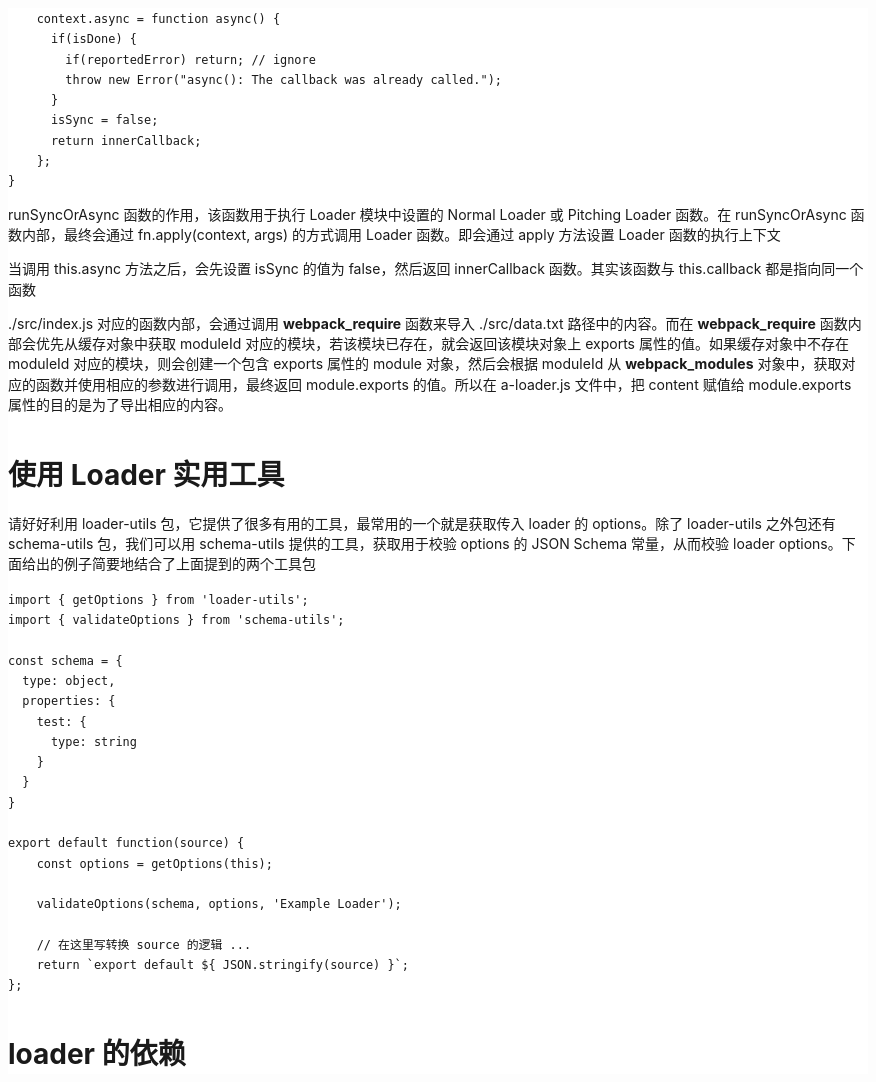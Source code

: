 ```
	context.async = function async() {
	  if(isDone) {
	    if(reportedError) return; // ignore
	    throw new Error("async(): The callback was already called.");
	  }
	  isSync = false;
	  return innerCallback;
	};
}
```
runSyncOrAsync 函数的作用，该函数用于执行 Loader 模块中设置的 Normal Loader 或 Pitching Loader 函数。在 runSyncOrAsync 函数内部，最终会通过 fn.apply(context, args) 的方式调用 Loader 函数。即会通过 apply 方法设置 Loader 函数的执行上下文

当调用 this.async 方法之后，会先设置 isSync 的值为 false，然后返回 innerCallback 函数。其实该函数与 this.callback 都是指向同一个函数

./src/index.js 对应的函数内部，会通过调用 __webpack_require__ 函数来导入 ./src/data.txt 路径中的内容。而在 __webpack_require__ 函数内部会优先从缓存对象中获取 moduleId 对应的模块，若该模块已存在，就会返回该模块对象上 exports 属性的值。如果缓存对象中不存在 moduleId 对应的模块，则会创建一个包含 exports 属性的 module 对象，然后会根据 moduleId 从 __webpack_modules__ 对象中，获取对应的函数并使用相应的参数进行调用，最终返回 module.exports 的值。所以在 a-loader.js 文件中，把 content 赋值给 module.exports 属性的目的是为了导出相应的内容。


# 使用 Loader 实用工具
请好好利用 loader-utils 包，它提供了很多有用的工具，最常用的一个就是获取传入 loader 的 options。除了 loader-utils 之外包还有 schema-utils 包，我们可以用 schema-utils 提供的工具，获取用于校验 options 的 JSON Schema 常量，从而校验 loader options。下面给出的例子简要地结合了上面提到的两个工具包

```
import { getOptions } from 'loader-utils';
import { validateOptions } from 'schema-utils';

const schema = {
  type: object,
  properties: {
    test: {
      type: string
    }
  }
}

export default function(source) {
    const options = getOptions(this);

    validateOptions(schema, options, 'Example Loader');

    // 在这里写转换 source 的逻辑 ...
    return `export default ${ JSON.stringify(source) }`;
};
```

# loader 的依赖
